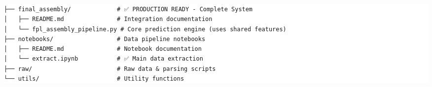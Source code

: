 ```
├── final_assembly/             # ✅ PRODUCTION READY - Complete System
│   ├── README.md               # Integration documentation
│   └── fpl_assembly_pipeline.py # Core prediction engine (uses shared features)
├── notebooks/                  # Data pipeline notebooks
│   ├── README.md               # Notebook documentation
│   └── extract.ipynb           # ✅ Main data extraction
├── raw/                        # Raw data & parsing scripts
└── utils/                      # Utility functions
```